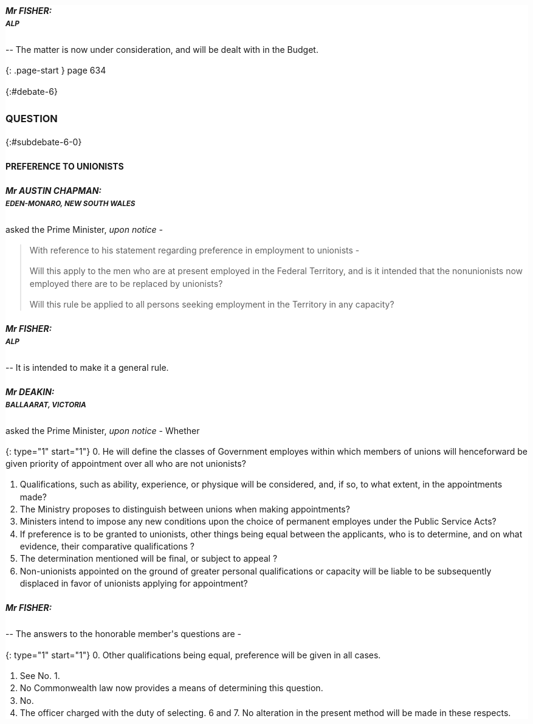 ##### Mr FISHER:<br><small class="text-muted">ALP</small>

-- The matter is now under consideration, and will be dealt with in the Budget. 

{: .page-start }
page 634

{:#debate-6}
### QUESTION

{:#subdebate-6-0}
#### PREFERENCE TO UNIONISTS

##### Mr AUSTIN CHAPMAN:<br><small class="text-muted">EDEN-MONARO, NEW SOUTH WALES</small>

asked the Prime Minister,  *upon notice -* 

  >With reference to his statement regarding preference in employment to unionists - 
  >
  >Will this apply to the men who are at present employed in the Federal Territory, and is it intended that the nonunionists now employed there are to be replaced by unionists? 
  >
  >Will this rule be applied to all persons seeking employment in the Territory in any capacity? 

##### Mr FISHER:<br><small class="text-muted">ALP</small>

-- It is intended to make it a general rule. 

##### Mr DEAKIN:<br><small class="text-muted">BALLAARAT, VICTORIA</small>

asked the Prime Minister,  *upon notice*  - Whether 

{: type="1" start="1"}
0. He will define the classes of Government employes within which members of unions will henceforward be given priority of appointment over all who are not unionists? 
1. Qualifications, such as ability, experience, or physique will be considered, and, if so, to what extent, in the appointments made? 
2. The Ministry proposes to distinguish between unions when making appointments? 
3. Ministers intend to impose any new conditions upon the choice of permanent employes under the Public Service Acts? 
4. If preference is to be granted to unionists, other things being equal between the applicants, who is to determine, and on what evidence, their comparative qualifications ? 
5. The determination mentioned will be final, or subject to appeal ? 
6. Non-unionists appointed on the ground of greater personal qualifications or capacity will be liable to be subsequently displaced in favor of unionists applying for appointment? 

##### Mr FISHER:

-- The answers to the honorable member's questions are - 

{: type="1" start="1"}
0. Other qualifications being equal, preference will be given in all cases. 
1. See No.  1. 
2. No Commonwealth law now provides a means of determining this question. 
3. No. 
4. The officer charged with the duty of selecting. 6 and 7. No alteration in the present method will be made in these respects. 
